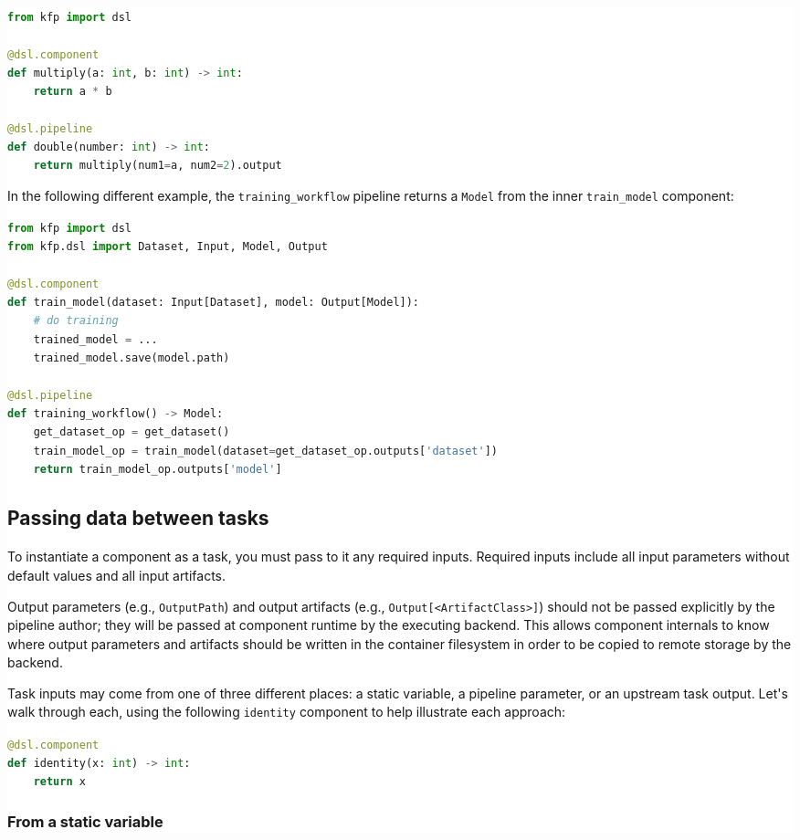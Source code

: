 ```python
from kfp import dsl

@dsl.component
def multiply(a: int, b: int) -> int:
    return a * b

@dsl.pipeline
def double(number: int) -> int:
    return multiply(num1=a, num2=2).output
```

In the following different example, the `training_workflow` pipeline returns a `Model` from the inner `train_model` component:

```python
from kfp import dsl
from kfp.dsl import Dataset, Input, Model, Output

@dsl.component
def train_model(dataset: Input[Dataset], model: Output[Model]):
    # do training
    trained_model = ...
    trained_model.save(model.path)

@dsl.pipeline
def training_workflow() -> Model:
    get_dataset_op = get_dataset()
    train_model_op = train_model(dataset=get_dataset_op.outputs['dataset'])
    return train_model_op.outputs['model']
```


## Passing data between tasks

To instantiate a component as a task, you must pass to it any required inputs. Required inputs include all input parameters without default values and all input artifacts.

Output parameters (e.g., `OutputPath`) and output artifacts (e.g., `Output[<ArtifactClass>]`) should not be passed explicitly by the pipeline author; they will be passed at component runtime by the executing backend. This allows component internals to know where output parameters and artifacts should be written in the container filesystem in order to be copied to remote storage by the backend.

Task inputs may come from one of three different places: a static variable, a pipeline parameter, or an upstream task output. Let's walk through each, using the following `identity` component to help illustrate each approach:

```python
@dsl.component
def identity(x: int) -> int:
    return x
```

### From a static variable


[components]: /docs/components/pipelines/v2/author-a-pipeline/components.md
[pipelines]: /docs/components/pipelines/v2/author-a-pipeline/pipelines
[lightweight-python-component]: /docs/components/pipelines/v2/author-a-pipeline/components/#1-lighweight-python-function-based-components
[containerized-python-component]: /docs/components/pipelines/v2/author-a-pipeline/components/#2-containerized-python-components
[custom-container-component]: /docs/components/pipelines/v2/author-a-pipeline/components/#3-custom-container-components
[minio]: https://min.io/
[gcs]: https://cloud.google.com/storage
[aws-s3]: https://aws.amazon.com/s3/
[importer-component]: /docs/components/pipelines/v2/author-a-pipeline/components/#special-case-importer-components
[component-io]: /docs/components/pipelines/v2/author-a-pipeline/component-io/
